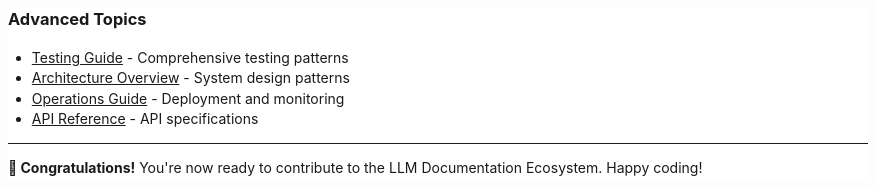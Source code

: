 ### Advanced Topics
- [Testing Guide](TESTING_GUIDE.md) - Comprehensive testing patterns
- [Architecture Overview](../../architecture/README.md) - System design patterns
- [Operations Guide](../../operations/RUNBOOK.md) - Deployment and monitoring
- [API Reference](../../reference/ERRORS_AND_ENVELOPES.md) - API specifications

---

**🎉 Congratulations!** You're now ready to contribute to the LLM Documentation Ecosystem. Happy coding!
